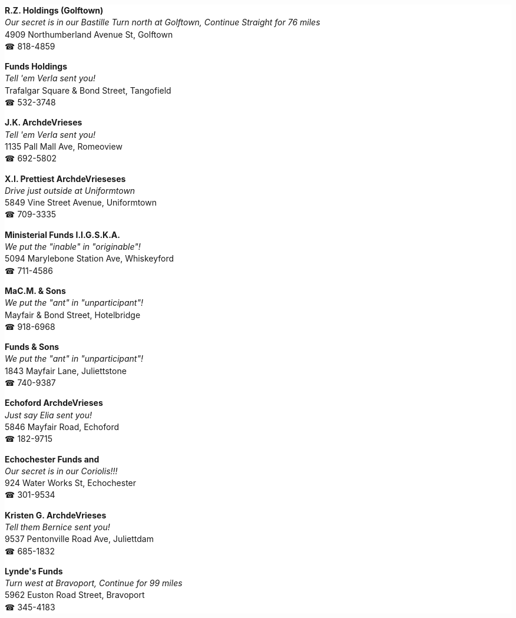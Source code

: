 **R.Z. Holdings (Golftown)**  
_Our secret is in our Bastille 
Turn north at Golftown, Continue Straight for 76 miles_  
4909 Northumberland Avenue St, Golftown  
☎ 818-4859

**Funds Holdings**  
_Tell 'em Verla sent you!_  
Trafalgar Square & Bond Street, Tangofield  
☎ 532-3748

**J.K. ArchdeVrieses**  
_Tell 'em Verla sent you!_  
1135 Pall Mall Ave, Romeoview  
☎ 692-5802

**X.I. Prettiest ArchdeVrieseses**  
_Drive just outside at Uniformtown_  
5849 Vine Street Avenue, Uniformtown  
☎ 709-3335

**Ministerial Funds I.I.G.S.K.A.**  
_We put the "inable" in "originable"!_  
5094 Marylebone Station Ave, Whiskeyford  
☎ 711-4586

**MaC.M. & Sons**  
_We put the "ant" in "unparticipant"!_  
Mayfair & Bond Street, Hotelbridge  
☎ 918-6968

**Funds & Sons**  
_We put the "ant" in "unparticipant"!_  
1843 Mayfair Lane, Juliettstone  
☎ 740-9387

**Echoford ArchdeVrieses**  
_Just say Elia sent you!_  
5846 Mayfair Road, Echoford  
☎ 182-9715

**Echochester Funds and**  
_Our secret is in our Coriolis!!!_  
924 Water Works St, Echochester  
☎ 301-9534

**Kristen G. ArchdeVrieses**  
_Tell them Bernice sent you!_  
9537 Pentonville Road Ave, Juliettdam  
☎ 685-1832

**Lynde's Funds**  
_Turn west at Bravoport, Continue for 99 miles_  
5962 Euston Road Street, Bravoport  
☎ 345-4183
